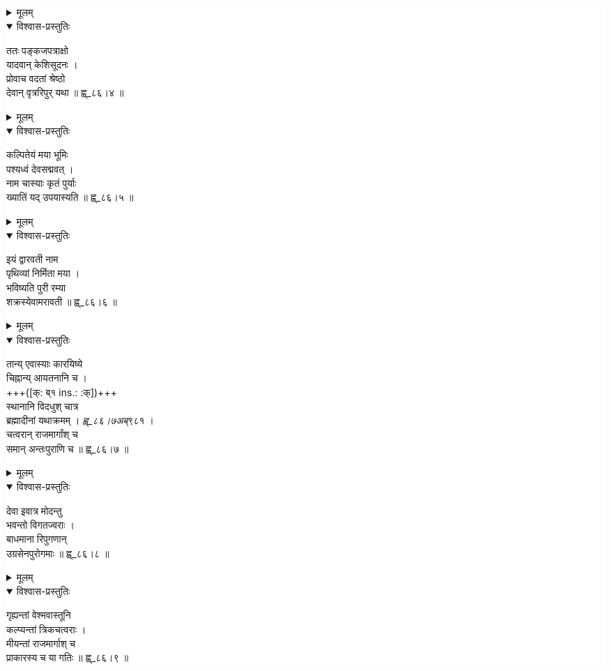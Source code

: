 <details><summary>मूलम्</summary></details>

<details open><summary>विश्वास-प्रस्तुतिः</summary>

ततः पङ्कजपत्राक्षो  
यादवान् केशिसूदनः ।  
प्रोवाच वदतां श्रेष्ठो  
देवान् वृत्ररिपुर् यथा ॥ ह्व्_८६।४ ॥
</details>

<details><summary>मूलम्</summary></details>

<details open><summary>विश्वास-प्रस्तुतिः</summary>

कल्पितेयं मया भूमिः  
पश्यध्वं देवसद्मवत् ।  
नाम चास्याः कृतं पुर्याः  
ख्यातिं यद् उपयास्यति ॥ ह्व्_८६।५ ॥
</details>

<details><summary>मूलम्</summary></details>

<details open><summary>विश्वास-प्रस्तुतिः</summary>

इयं द्वारवती नाम  
पृथिव्यां निर्मिता मया ।  
भविष्यति पुरी रम्या  
शक्रस्येवामरावती ॥ ह्व्_८६।६ ॥
</details>

<details><summary>मूलम्</summary></details>

<details open><summary>विश्वास-प्रस्तुतिः</summary>

तान्य् एवास्याः कारयिष्ये  
चिह्नान्य् आयतनानि च ।  
+++([क्: ब्१ ins.: :क्])+++  
स्थानानि विदधुश् चात्र  
ब्रह्मादीनां यथाक्रमम् । *ह्व्_८६।७अब्*९८१ ।  
चत्वरान् राजमार्गांश् च  
समान् अन्तःपुराणि च ॥ ह्व्_८६।७ ॥
</details>

<details><summary>मूलम्</summary></details>

<details open><summary>विश्वास-प्रस्तुतिः</summary>

देवा इवात्र मोदन्तु  
भवन्तो विगतज्वराः ।  
बाधमाना रिपुगणान्  
उग्रसेनपुरोगमाः ॥ ह्व्_८६।८ ॥
</details>

<details><summary>मूलम्</summary></details>

<details open><summary>विश्वास-प्रस्तुतिः</summary>

गृह्यन्तां वेश्मवास्तूनि  
कल्प्यन्तां त्रिकचत्वराः ।  
मीयन्तां राजमार्गाश् च  
प्राकारस्य च या गतिः ॥ ह्व्_८६।९ ॥
</details>
